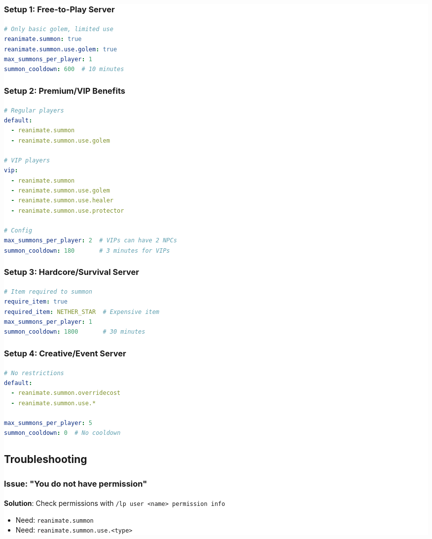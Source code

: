 ### Setup 1: Free-to-Play Server
```yaml
# Only basic golem, limited use
reanimate.summon: true
reanimate.summon.use.golem: true
max_summons_per_player: 1
summon_cooldown: 600  # 10 minutes
```

### Setup 2: Premium/VIP Benefits
```yaml
# Regular players
default:
  - reanimate.summon
  - reanimate.summon.use.golem
  
# VIP players
vip:
  - reanimate.summon
  - reanimate.summon.use.golem
  - reanimate.summon.use.healer
  - reanimate.summon.use.protector
  
# Config
max_summons_per_player: 2  # VIPs can have 2 NPCs
summon_cooldown: 180       # 3 minutes for VIPs
```

### Setup 3: Hardcore/Survival Server
```yaml
# Item required to summon
require_item: true
required_item: NETHER_STAR  # Expensive item
max_summons_per_player: 1
summon_cooldown: 1800       # 30 minutes
```

### Setup 4: Creative/Event Server
```yaml
# No restrictions
default:
  - reanimate.summon.overridecost
  - reanimate.summon.use.*
  
max_summons_per_player: 5
summon_cooldown: 0  # No cooldown
```

## Troubleshooting

### Issue: "You do not have permission"
**Solution**: Check permissions with `/lp user <name> permission info`
- Need: `reanimate.summon`
- Need: `reanimate.summon.use.<type>`
